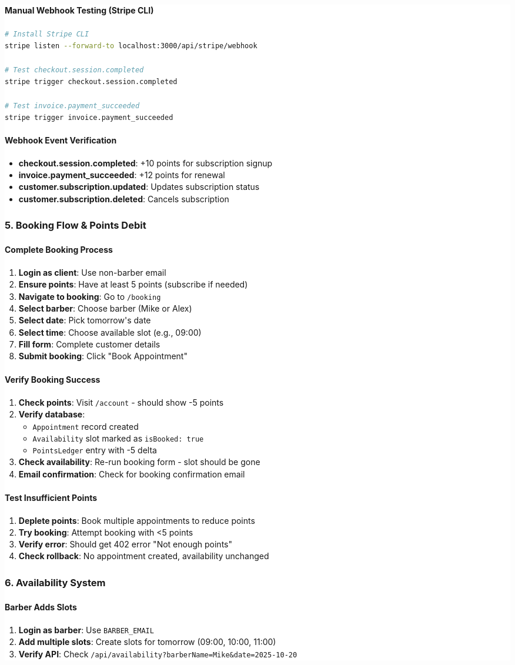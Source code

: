 #### Manual Webhook Testing (Stripe CLI)
```bash
# Install Stripe CLI
stripe listen --forward-to localhost:3000/api/stripe/webhook

# Test checkout.session.completed
stripe trigger checkout.session.completed

# Test invoice.payment_succeeded  
stripe trigger invoice.payment_succeeded
```

#### Webhook Event Verification
- **checkout.session.completed**: +10 points for subscription signup
- **invoice.payment_succeeded**: +12 points for renewal
- **customer.subscription.updated**: Updates subscription status
- **customer.subscription.deleted**: Cancels subscription

### 5. Booking Flow & Points Debit

#### Complete Booking Process
1. **Login as client**: Use non-barber email
2. **Ensure points**: Have at least 5 points (subscribe if needed)
3. **Navigate to booking**: Go to `/booking`
4. **Select barber**: Choose barber (Mike or Alex)
5. **Select date**: Pick tomorrow's date
6. **Select time**: Choose available slot (e.g., 09:00)
7. **Fill form**: Complete customer details
8. **Submit booking**: Click "Book Appointment"

#### Verify Booking Success
1. **Check points**: Visit `/account` - should show -5 points
2. **Verify database**: 
   - `Appointment` record created
   - `Availability` slot marked as `isBooked: true`
   - `PointsLedger` entry with -5 delta
3. **Check availability**: Re-run booking form - slot should be gone
4. **Email confirmation**: Check for booking confirmation email

#### Test Insufficient Points
1. **Deplete points**: Book multiple appointments to reduce points
2. **Try booking**: Attempt booking with <5 points
3. **Verify error**: Should get 402 error "Not enough points"
4. **Check rollback**: No appointment created, availability unchanged

### 6. Availability System

#### Barber Adds Slots
1. **Login as barber**: Use `BARBER_EMAIL`
2. **Add multiple slots**: Create slots for tomorrow (09:00, 10:00, 11:00)
3. **Verify API**: Check `/api/availability?barberName=Mike&date=2025-10-20`
